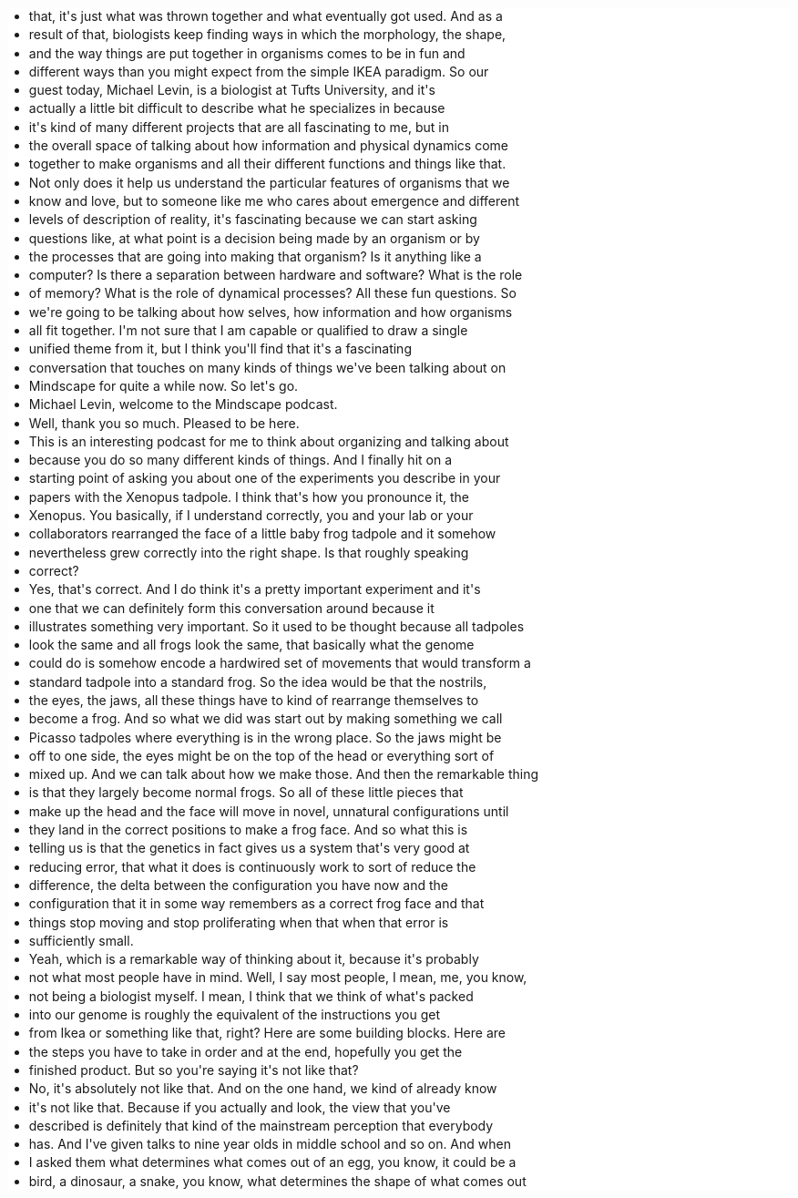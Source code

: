 *  that, it's just what was thrown together and what eventually got used. And as a
*  result of that, biologists keep finding ways in which the morphology, the shape,
*  and the way things are put together in organisms comes to be in fun and
*  different ways than you might expect from the simple IKEA paradigm. So our
*  guest today, Michael Levin, is a biologist at Tufts University, and it's
*  actually a little bit difficult to describe what he specializes in because
*  it's kind of many different projects that are all fascinating to me, but in
*  the overall space of talking about how information and physical dynamics come
*  together to make organisms and all their different functions and things like that.
*  Not only does it help us understand the particular features of organisms that we
*  know and love, but to someone like me who cares about emergence and different
*  levels of description of reality, it's fascinating because we can start asking
*  questions like, at what point is a decision being made by an organism or by
*  the processes that are going into making that organism? Is it anything like a
*  computer? Is there a separation between hardware and software? What is the role
*  of memory? What is the role of dynamical processes? All these fun questions. So
*  we're going to be talking about how selves, how information and how organisms
*  all fit together. I'm not sure that I am capable or qualified to draw a single
*  unified theme from it, but I think you'll find that it's a fascinating
*  conversation that touches on many kinds of things we've been talking about on
*  Mindscape for quite a while now. So let's go.
*  Michael Levin, welcome to the Mindscape podcast.
*  Well, thank you so much. Pleased to be here.
*  This is an interesting podcast for me to think about organizing and talking about
*  because you do so many different kinds of things. And I finally hit on a
*  starting point of asking you about one of the experiments you describe in your
*  papers with the Xenopus tadpole. I think that's how you pronounce it, the
*  Xenopus. You basically, if I understand correctly, you and your lab or your
*  collaborators rearranged the face of a little baby frog tadpole and it somehow
*  nevertheless grew correctly into the right shape. Is that roughly speaking
*  correct?
*  Yes, that's correct. And I do think it's a pretty important experiment and it's
*  one that we can definitely form this conversation around because it
*  illustrates something very important. So it used to be thought because all tadpoles
*  look the same and all frogs look the same, that basically what the genome
*  could do is somehow encode a hardwired set of movements that would transform a
*  standard tadpole into a standard frog. So the idea would be that the nostrils,
*  the eyes, the jaws, all these things have to kind of rearrange themselves to
*  become a frog. And so what we did was start out by making something we call
*  Picasso tadpoles where everything is in the wrong place. So the jaws might be
*  off to one side, the eyes might be on the top of the head or everything sort of
*  mixed up. And we can talk about how we make those. And then the remarkable thing
*  is that they largely become normal frogs. So all of these little pieces that
*  make up the head and the face will move in novel, unnatural configurations until
*  they land in the correct positions to make a frog face. And so what this is
*  telling us is that the genetics in fact gives us a system that's very good at
*  reducing error, that what it does is continuously work to sort of reduce the
*  difference, the delta between the configuration you have now and the
*  configuration that it in some way remembers as a correct frog face and that
*  things stop moving and stop proliferating when that when that error is
*  sufficiently small.
*  Yeah, which is a remarkable way of thinking about it, because it's probably
*  not what most people have in mind. Well, I say most people, I mean, me, you know,
*  not being a biologist myself. I mean, I think that we think of what's packed
*  into our genome is roughly the equivalent of the instructions you get
*  from Ikea or something like that, right? Here are some building blocks. Here are
*  the steps you have to take in order and at the end, hopefully you get the
*  finished product. But so you're saying it's not like that?
*  No, it's absolutely not like that. And on the one hand, we kind of already know
*  it's not like that. Because if you actually and look, the view that you've
*  described is definitely that kind of the mainstream perception that everybody
*  has. And I've given talks to nine year olds in middle school and so on. And when
*  I asked them what determines what comes out of an egg, you know, it could be a
*  bird, a dinosaur, a snake, you know, what determines the shape of what comes out